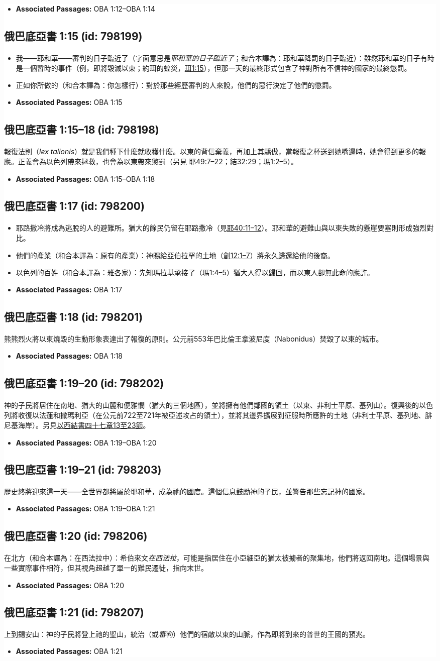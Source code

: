 * **Associated Passages:** OBA 1:12–OBA 1:14

## 俄巴底亞書 1:15 (id: 798199)

* 我——耶和華——審判的日子臨近了（字面意思是*耶和華的日子臨近了*；和合本譯為：耶和華降罰的日子臨近）：雖然耶和華的日子有時是一個暫時的事件（例，即將毀滅以東；約珥的蝗災，[珥1:15](https://ref.ly/Joel1:15)），但那一天的最終形式包含了神對所有不信神的國家的最終懲罰。
* 正如你所做的（和合本譯為：你怎樣行）：對於那些經歷審判的人來說，他們的惡行決定了他們的懲罰。

* **Associated Passages:** OBA 1:15

## 俄巴底亞書 1:15–18 (id: 798198)

報復法則（*lex talionis*）就是我們種下什麼就收穫什麼。以東的背信棄義，再加上其驕傲，當報復之杯送到她嘴邊時，她會得到更多的報應。正義會為以色列帶來拯救，也會為以東帶來懲罰（另見 [耶49:7–22](https://ref.ly/Jer49:7-Jer49:22)；[結32:29](https://ref.ly/Ezek32:29)；[瑪1:2–5](https://ref.ly/Mal1:2-Mal1:5)）。

* **Associated Passages:** OBA 1:15–OBA 1:18

## 俄巴底亞書 1:17 (id: 798200)

* 耶路撒冷將成為逃脫的人的避難所。猶大的餘民仍留在耶路撒冷（見[耶40:11–12](https://ref.ly/Jer40:11-Jer40:12)）。耶和華的避難山與以東失敗的懸崖要塞則形成強烈對比。
* 他們的產業（和合本譯為：原有的產業）：神賜給亞伯拉罕的土地（[創12:1–7](https://ref.ly/Gen12:1-Gen12:7)）將永久歸還給他的後裔。
* 以色列的百姓（和合本譯為：雅各家）：先知瑪拉基承接了（[瑪1:4–5](https://ref.ly/Mal1:4-Mal1:5)）猶大人得以歸回，而以東人卻無此命的應許。

* **Associated Passages:** OBA 1:17

## 俄巴底亞書 1:18 (id: 798201)

熊熊烈火將以東燒毀的生動形象表達出了報復的原則。公元前553年巴比倫王拿波尼度（Nabonidus）焚毀了以東的城市。

* **Associated Passages:** OBA 1:18

## 俄巴底亞書 1:19–20 (id: 798202)

神的子民將居住在南地、猶大的山麓和便雅憫（猶大的三個地區），並將擁有他們鄰國的領土（以東、非利士平原、基列山）。復興後的以色列將收復以法蓮和撒瑪利亞（在公元前722至721年被亞述攻占的領土），並將其邊界擴展到征服時所應許的土地（非利士平原、基列地、腓尼基海岸）。另見[以西結書四十七章13至23節](https://ref.ly/Ezek47:13-Ezek47:23)。

* **Associated Passages:** OBA 1:19–OBA 1:20

## 俄巴底亞書 1:19–21 (id: 798203)

歷史終將迎來這一天——全世界都將屬於耶和華，成為祂的國度。這個信息鼓勵神的子民，並警告那些忘記神的國家。

* **Associated Passages:** OBA 1:19–OBA 1:21

## 俄巴底亞書 1:20 (id: 798206)

在北方（和合本譯為：在西法拉中）：希伯來文*在西法拉*，可能是指居住在小亞細亞的猶太被擄者的聚集地，他們將返回南地。這個場景與一些實際事件相符，但其視角超越了單一的難民遷徙，指向末世。

* **Associated Passages:** OBA 1:20

## 俄巴底亞書 1:21 (id: 798207)

上到錫安山：神的子民將登上祂的聖山，統治（或*審判*）他們的宿敵以東的山脈，作為即將到來的普世的王國的預兆。

* **Associated Passages:** OBA 1:21

